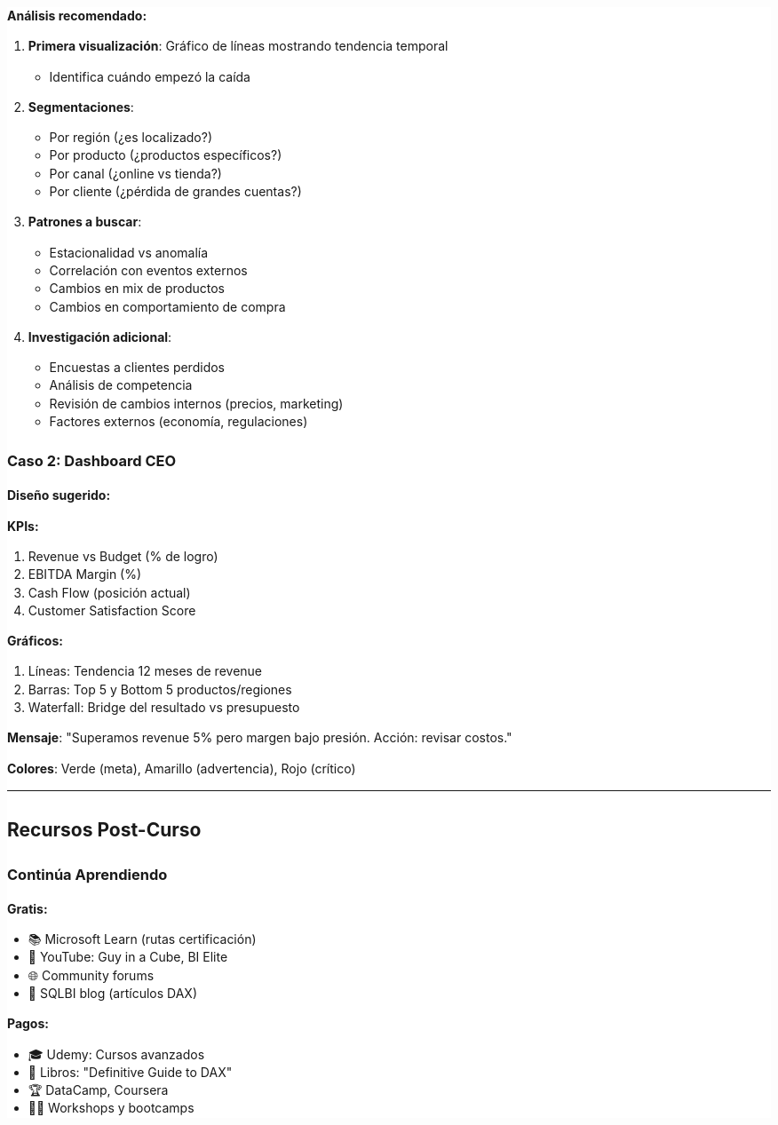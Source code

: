 **Análisis recomendado:**

1. **Primera visualización**: Gráfico de líneas mostrando tendencia temporal
   - Identifica cuándo empezó la caída
   
2. **Segmentaciones**:
   - Por región (¿es localizado?)
   - Por producto (¿productos específicos?)
   - Por canal (¿online vs tienda?)
   - Por cliente (¿pérdida de grandes cuentas?)

3. **Patrones a buscar**:
   - Estacionalidad vs anomalía
   - Correlación con eventos externos
   - Cambios en mix de productos
   - Cambios en comportamiento de compra

4. **Investigación adicional**:
   - Encuestas a clientes perdidos
   - Análisis de competencia
   - Revisión de cambios internos (precios, marketing)
   - Factores externos (economía, regulaciones)

### Caso 2: Dashboard CEO

**Diseño sugerido:**

**KPIs:**
1. Revenue vs Budget (% de logro)
2. EBITDA Margin (%)
3. Cash Flow (posición actual)
4. Customer Satisfaction Score

**Gráficos:**
1. Líneas: Tendencia 12 meses de revenue
2. Barras: Top 5 y Bottom 5 productos/regiones
3. Waterfall: Bridge del resultado vs presupuesto

**Mensaje**: "Superamos revenue 5% pero margen bajo presión. Acción: revisar costos."

**Colores**: Verde (meta), Amarillo (advertencia), Rojo (crítico)

---

## Recursos Post-Curso

### Continúa Aprendiendo

**Gratis:**
- 📚 Microsoft Learn (rutas certificación)
- 🎥 YouTube: Guy in a Cube, BI Elite
- 🌐 Community forums
- 📖 SQLBI blog (artículos DAX)

**Pagos:**
- 🎓 Udemy: Cursos avanzados
- 📘 Libros: "Definitive Guide to DAX"
- 🏆 DataCamp, Coursera
- 👨‍🏫 Workshops y bootcamps
